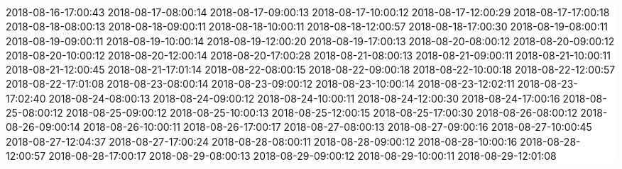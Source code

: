 2018-08-16-17:00:43
2018-08-17-08:00:14
2018-08-17-09:00:13
2018-08-17-10:00:12
2018-08-17-12:00:29
2018-08-17-17:00:18
2018-08-18-08:00:13
2018-08-18-09:00:11
2018-08-18-10:00:11
2018-08-18-12:00:57
2018-08-18-17:00:30
2018-08-19-08:00:11
2018-08-19-09:00:11
2018-08-19-10:00:14
2018-08-19-12:00:20
2018-08-19-17:00:13
2018-08-20-08:00:12
2018-08-20-09:00:12
2018-08-20-10:00:12
2018-08-20-12:00:14
2018-08-20-17:00:28
2018-08-21-08:00:13
2018-08-21-09:00:11
2018-08-21-10:00:11
2018-08-21-12:00:45
2018-08-21-17:01:14
2018-08-22-08:00:15
2018-08-22-09:00:18
2018-08-22-10:00:18
2018-08-22-12:00:57
2018-08-22-17:01:08
2018-08-23-08:00:14
2018-08-23-09:00:12
2018-08-23-10:00:14
2018-08-23-12:02:11
2018-08-23-17:02:40
2018-08-24-08:00:13
2018-08-24-09:00:12
2018-08-24-10:00:11
2018-08-24-12:00:30
2018-08-24-17:00:16
2018-08-25-08:00:12
2018-08-25-09:00:12
2018-08-25-10:00:13
2018-08-25-12:00:15
2018-08-25-17:00:30
2018-08-26-08:00:12
2018-08-26-09:00:14
2018-08-26-10:00:11
2018-08-26-17:00:17
2018-08-27-08:00:13
2018-08-27-09:00:16
2018-08-27-10:00:45
2018-08-27-12:04:37
2018-08-27-17:00:24
2018-08-28-08:00:11
2018-08-28-09:00:12
2018-08-28-10:00:16
2018-08-28-12:00:57
2018-08-28-17:00:17
2018-08-29-08:00:13
2018-08-29-09:00:12
2018-08-29-10:00:11
2018-08-29-12:01:08